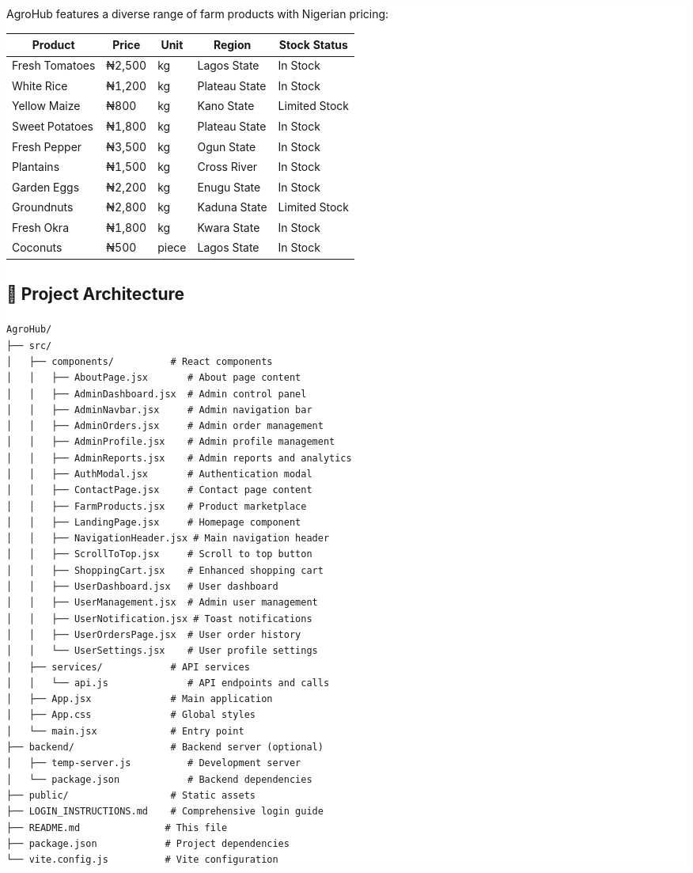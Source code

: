 AgroHub features a diverse range of farm products with Nigerian pricing:

| Product | Price | Unit | Region | Stock Status |
|---------|-------|------|--------|--------------|
| Fresh Tomatoes | ₦2,500 | kg | Lagos State | In Stock |
| White Rice | ₦1,200 | kg | Plateau State | In Stock |
| Yellow Maize | ₦800 | kg | Kano State | Limited Stock |
| Sweet Potatoes | ₦1,800 | kg | Plateau State | In Stock |
| Fresh Pepper | ₦3,500 | kg | Ogun State | In Stock |
| Plantains | ₦1,500 | kg | Cross River | In Stock |
| Garden Eggs | ₦2,200 | kg | Enugu State | In Stock |
| Groundnuts | ₦2,800 | kg | Kaduna State | Limited Stock |
| Fresh Okra | ₦1,800 | kg | Kwara State | In Stock |
| Coconuts | ₦500 | piece | Lagos State | In Stock |

## 📂 Project Architecture

```
AgroHub/
├── src/
│   ├── components/          # React components
│   │   ├── AboutPage.jsx       # About page content
│   │   ├── AdminDashboard.jsx  # Admin control panel
│   │   ├── AdminNavbar.jsx     # Admin navigation bar
│   │   ├── AdminOrders.jsx     # Admin order management
│   │   ├── AdminProfile.jsx    # Admin profile management
│   │   ├── AdminReports.jsx    # Admin reports and analytics
│   │   ├── AuthModal.jsx       # Authentication modal
│   │   ├── ContactPage.jsx     # Contact page content
│   │   ├── FarmProducts.jsx    # Product marketplace
│   │   ├── LandingPage.jsx     # Homepage component
│   │   ├── NavigationHeader.jsx # Main navigation header
│   │   ├── ScrollToTop.jsx     # Scroll to top button
│   │   ├── ShoppingCart.jsx    # Enhanced shopping cart
│   │   ├── UserDashboard.jsx   # User dashboard
│   │   ├── UserManagement.jsx  # Admin user management
│   │   ├── UserNotification.jsx # Toast notifications
│   │   ├── UserOrdersPage.jsx  # User order history
│   │   └── UserSettings.jsx    # User profile settings
│   ├── services/            # API services
│   │   └── api.js              # API endpoints and calls
│   ├── App.jsx              # Main application
│   ├── App.css              # Global styles
│   └── main.jsx             # Entry point
├── backend/                 # Backend server (optional)
│   ├── temp-server.js          # Development server
│   └── package.json            # Backend dependencies
├── public/                  # Static assets
├── LOGIN_INSTRUCTIONS.md    # Comprehensive login guide
├── README.md               # This file
├── package.json            # Project dependencies
└── vite.config.js          # Vite configuration
```

